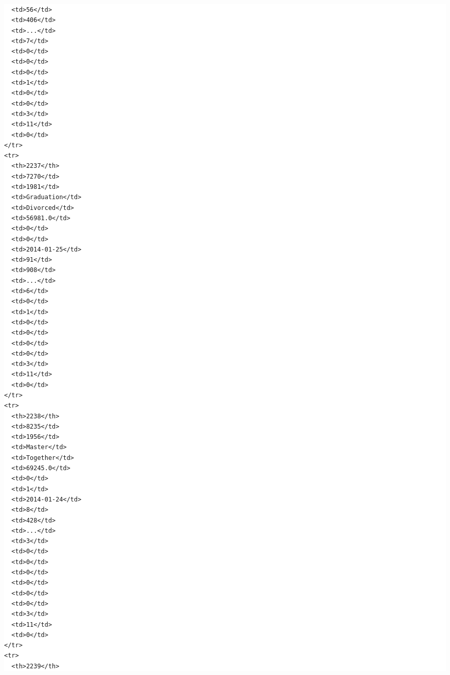       <td>56</td>
      <td>406</td>
      <td>...</td>
      <td>7</td>
      <td>0</td>
      <td>0</td>
      <td>0</td>
      <td>1</td>
      <td>0</td>
      <td>0</td>
      <td>3</td>
      <td>11</td>
      <td>0</td>
    </tr>
    <tr>
      <th>2237</th>
      <td>7270</td>
      <td>1981</td>
      <td>Graduation</td>
      <td>Divorced</td>
      <td>56981.0</td>
      <td>0</td>
      <td>0</td>
      <td>2014-01-25</td>
      <td>91</td>
      <td>908</td>
      <td>...</td>
      <td>6</td>
      <td>0</td>
      <td>1</td>
      <td>0</td>
      <td>0</td>
      <td>0</td>
      <td>0</td>
      <td>3</td>
      <td>11</td>
      <td>0</td>
    </tr>
    <tr>
      <th>2238</th>
      <td>8235</td>
      <td>1956</td>
      <td>Master</td>
      <td>Together</td>
      <td>69245.0</td>
      <td>0</td>
      <td>1</td>
      <td>2014-01-24</td>
      <td>8</td>
      <td>428</td>
      <td>...</td>
      <td>3</td>
      <td>0</td>
      <td>0</td>
      <td>0</td>
      <td>0</td>
      <td>0</td>
      <td>0</td>
      <td>3</td>
      <td>11</td>
      <td>0</td>
    </tr>
    <tr>
      <th>2239</th>